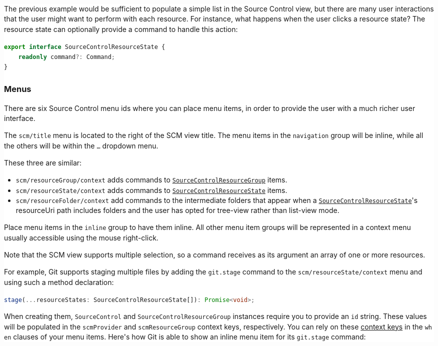 The previous example would be sufficient to populate a simple list in the Source
Control view, but there are many user interactions that the user might want to
perform with each resource. For instance, what happens when the user clicks a
resource state? The resource state can optionally provide a command to handle
this action:

```ts
export interface SourceControlResourceState {
	readonly command?: Command;
}
```

### Menus

There are six Source Control menu ids where you can place menu items, in order
to provide the user with a much richer user interface.

The `scm/title` menu is located to the right of the SCM view title. The menu
items in the `navigation` group will be inline, while all the others will be
within the `…` dropdown menu.

These three are similar:

- `scm/resourceGroup/context` adds commands to
  [`SourceControlResourceGroup`](/api/references/contribution-points#SourceControlResourceGroup)
  items.
- `scm/resourceState/context` adds commands to
  [`SourceControlResourceState`](/api/references/contribution-points#SourceControlResourceState)
  items.
- `scm/resourceFolder/context` add commands to the intermediate folders that
  appear when a
  [`SourceControlResourceState`](/api/references/contribution-points#SourceControlResourceState)'s
  resourceUri path includes folders and the user has opted for tree-view rather
  than list-view mode.

Place menu items in the `inline` group to have them inline. All other menu item
groups will be represented in a context menu usually accessible using the mouse
right-click.

Note that the SCM view supports multiple selection, so a command receives as its
argument an array of one or more resources.

For example, Git supports staging multiple files by adding the `git.stage`
command to the `scm/resourceState/context` menu and using such a method
declaration:

```ts
stage(...resourceStates: SourceControlResourceState[]): Promise<void>;
```

When creating them, `SourceControl` and `SourceControlResourceGroup` instances
require you to provide an `id` string. These values will be populated in the
`scmProvider` and `scmResourceGroup` context keys, respectively. You can rely on
these [context keys](/api/references/when-clause-contexts) in the `when` clauses
of your menu items. Here's how Git is able to show an inline menu item for its
`git.stage` command:

